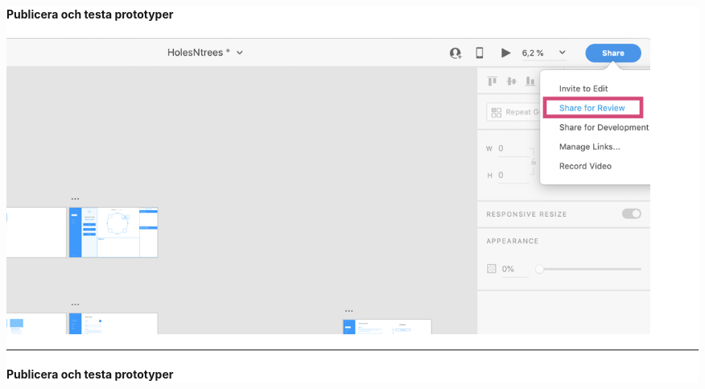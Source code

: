 				

#### Publicera och testa prototyper
<img style="width: 800px;" src="/new/media/ux-images/ux-10/preview.png" alt="Adobe XD preview">

---

#### Publicera och testa prototyper